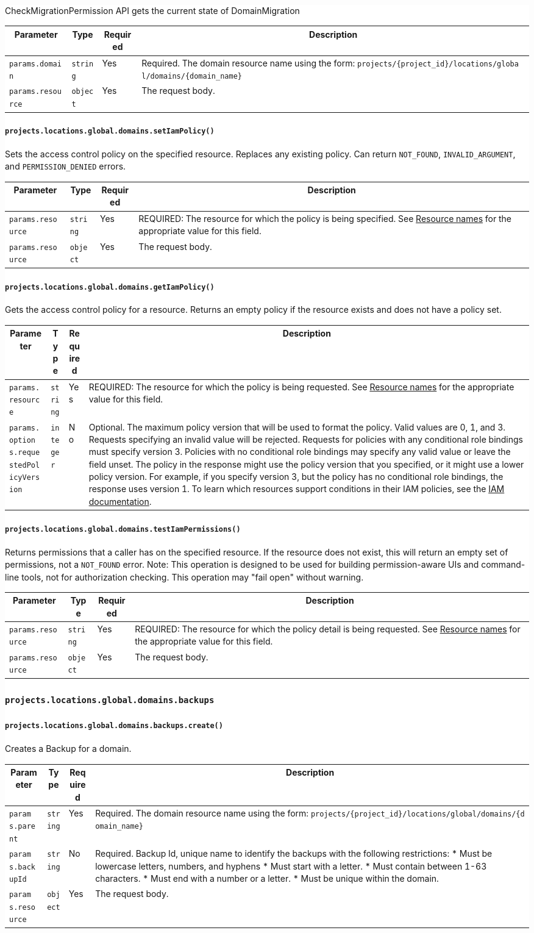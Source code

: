 CheckMigrationPermission API gets the current state of DomainMigration

| Parameter | Type | Required | Description |
|---|---|---|---|
| `params.domain` | `string` | Yes | Required. The domain resource name using the form: `projects/{project_id}/locations/global/domains/{domain_name}` |
| `params.resource` | `object` | Yes | The request body. |

#### `projects.locations.global.domains.setIamPolicy()`

Sets the access control policy on the specified resource. Replaces any existing policy. Can return `NOT_FOUND`, `INVALID_ARGUMENT`, and `PERMISSION_DENIED` errors.

| Parameter | Type | Required | Description |
|---|---|---|---|
| `params.resource` | `string` | Yes | REQUIRED: The resource for which the policy is being specified. See [Resource names](https://cloud.google.com/apis/design/resource_names) for the appropriate value for this field. |
| `params.resource` | `object` | Yes | The request body. |

#### `projects.locations.global.domains.getIamPolicy()`

Gets the access control policy for a resource. Returns an empty policy if the resource exists and does not have a policy set.

| Parameter | Type | Required | Description |
|---|---|---|---|
| `params.resource` | `string` | Yes | REQUIRED: The resource for which the policy is being requested. See [Resource names](https://cloud.google.com/apis/design/resource_names) for the appropriate value for this field. |
| `params.options.requestedPolicyVersion` | `integer` | No | Optional. The maximum policy version that will be used to format the policy. Valid values are 0, 1, and 3. Requests specifying an invalid value will be rejected. Requests for policies with any conditional role bindings must specify version 3. Policies with no conditional role bindings may specify any valid value or leave the field unset. The policy in the response might use the policy version that you specified, or it might use a lower policy version. For example, if you specify version 3, but the policy has no conditional role bindings, the response uses version 1. To learn which resources support conditions in their IAM policies, see the [IAM documentation](https://cloud.google.com/iam/help/conditions/resource-policies). |

#### `projects.locations.global.domains.testIamPermissions()`

Returns permissions that a caller has on the specified resource. If the resource does not exist, this will return an empty set of permissions, not a `NOT_FOUND` error. Note: This operation is designed to be used for building permission-aware UIs and command-line tools, not for authorization checking. This operation may "fail open" without warning.

| Parameter | Type | Required | Description |
|---|---|---|---|
| `params.resource` | `string` | Yes | REQUIRED: The resource for which the policy detail is being requested. See [Resource names](https://cloud.google.com/apis/design/resource_names) for the appropriate value for this field. |
| `params.resource` | `object` | Yes | The request body. |

### `projects.locations.global.domains.backups`

#### `projects.locations.global.domains.backups.create()`

Creates a Backup for a domain.

| Parameter | Type | Required | Description |
|---|---|---|---|
| `params.parent` | `string` | Yes | Required. The domain resource name using the form: `projects/{project_id}/locations/global/domains/{domain_name}` |
| `params.backupId` | `string` | No | Required. Backup Id, unique name to identify the backups with the following restrictions: * Must be lowercase letters, numbers, and hyphens * Must start with a letter. * Must contain between 1-63 characters. * Must end with a number or a letter. * Must be unique within the domain. |
| `params.resource` | `object` | Yes | The request body. |
